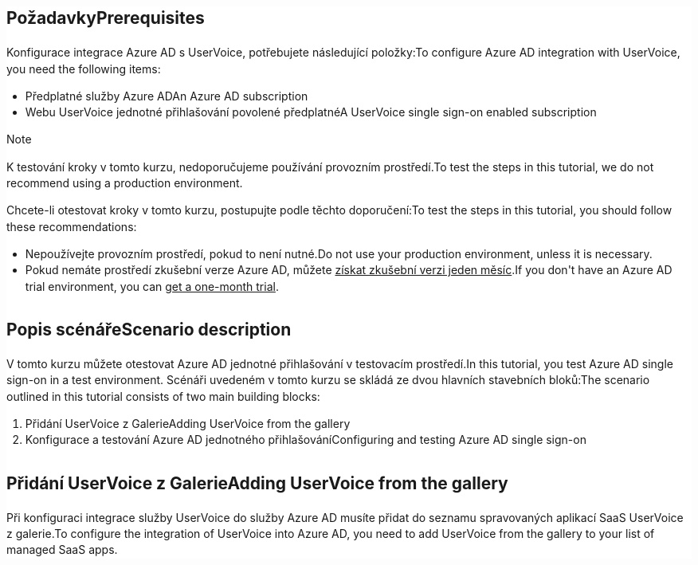 ## <a name="prerequisites"></a><span data-ttu-id="a1efd-110">Požadavky</span><span class="sxs-lookup"><span data-stu-id="a1efd-110">Prerequisites</span></span>

<span data-ttu-id="a1efd-111">Konfigurace integrace Azure AD s UserVoice, potřebujete následující položky:</span><span class="sxs-lookup"><span data-stu-id="a1efd-111">To configure Azure AD integration with UserVoice, you need the following items:</span></span>

- <span data-ttu-id="a1efd-112">Předplatné služby Azure AD</span><span class="sxs-lookup"><span data-stu-id="a1efd-112">An Azure AD subscription</span></span>
- <span data-ttu-id="a1efd-113">Webu UserVoice jednotné přihlašování povolené předplatné</span><span class="sxs-lookup"><span data-stu-id="a1efd-113">A UserVoice single sign-on enabled subscription</span></span>

> [!NOTE]
> <span data-ttu-id="a1efd-114">K testování kroky v tomto kurzu, nedoporučujeme používání provozním prostředí.</span><span class="sxs-lookup"><span data-stu-id="a1efd-114">To test the steps in this tutorial, we do not recommend using a production environment.</span></span>

<span data-ttu-id="a1efd-115">Chcete-li otestovat kroky v tomto kurzu, postupujte podle těchto doporučení:</span><span class="sxs-lookup"><span data-stu-id="a1efd-115">To test the steps in this tutorial, you should follow these recommendations:</span></span>

- <span data-ttu-id="a1efd-116">Nepoužívejte provozním prostředí, pokud to není nutné.</span><span class="sxs-lookup"><span data-stu-id="a1efd-116">Do not use your production environment, unless it is necessary.</span></span>
- <span data-ttu-id="a1efd-117">Pokud nemáte prostředí zkušební verze Azure AD, můžete [získat zkušební verzi jeden měsíc](https://azure.microsoft.com/pricing/free-trial/).</span><span class="sxs-lookup"><span data-stu-id="a1efd-117">If you don't have an Azure AD trial environment, you can [get a one-month trial](https://azure.microsoft.com/pricing/free-trial/).</span></span>

## <a name="scenario-description"></a><span data-ttu-id="a1efd-118">Popis scénáře</span><span class="sxs-lookup"><span data-stu-id="a1efd-118">Scenario description</span></span>
<span data-ttu-id="a1efd-119">V tomto kurzu můžete otestovat Azure AD jednotné přihlašování v testovacím prostředí.</span><span class="sxs-lookup"><span data-stu-id="a1efd-119">In this tutorial, you test Azure AD single sign-on in a test environment.</span></span> <span data-ttu-id="a1efd-120">Scénáři uvedeném v tomto kurzu se skládá ze dvou hlavních stavebních bloků:</span><span class="sxs-lookup"><span data-stu-id="a1efd-120">The scenario outlined in this tutorial consists of two main building blocks:</span></span>

1. <span data-ttu-id="a1efd-121">Přidání UserVoice z Galerie</span><span class="sxs-lookup"><span data-stu-id="a1efd-121">Adding UserVoice from the gallery</span></span>
2. <span data-ttu-id="a1efd-122">Konfigurace a testování Azure AD jednotného přihlašování</span><span class="sxs-lookup"><span data-stu-id="a1efd-122">Configuring and testing Azure AD single sign-on</span></span>

## <a name="adding-uservoice-from-the-gallery"></a><span data-ttu-id="a1efd-123">Přidání UserVoice z Galerie</span><span class="sxs-lookup"><span data-stu-id="a1efd-123">Adding UserVoice from the gallery</span></span>
<span data-ttu-id="a1efd-124">Při konfiguraci integrace služby UserVoice do služby Azure AD musíte přidat do seznamu spravovaných aplikací SaaS UserVoice z galerie.</span><span class="sxs-lookup"><span data-stu-id="a1efd-124">To configure the integration of UserVoice into Azure AD, you need to add UserVoice from the gallery to your list of managed SaaS apps.</span></span>


[1]: ./media/active-directory-saas-uservoice-tutorial/tutorial_general_01.png
[2]: ./media/active-directory-saas-uservoice-tutorial/tutorial_general_02.png
[3]: ./media/active-directory-saas-uservoice-tutorial/tutorial_general_03.png
[4]: ./media/active-directory-saas-uservoice-tutorial/tutorial_general_04.png
[100]: ./media/active-directory-saas-uservoice-tutorial/tutorial_general_100.png
[200]: ./media/active-directory-saas-uservoice-tutorial/tutorial_general_200.png
[201]: ./media/active-directory-saas-uservoice-tutorial/tutorial_general_201.png
[202]: ./media/active-directory-saas-uservoice-tutorial/tutorial_general_202.png
[203]: ./media/active-directory-saas-uservoice-tutorial/tutorial_general_203.png